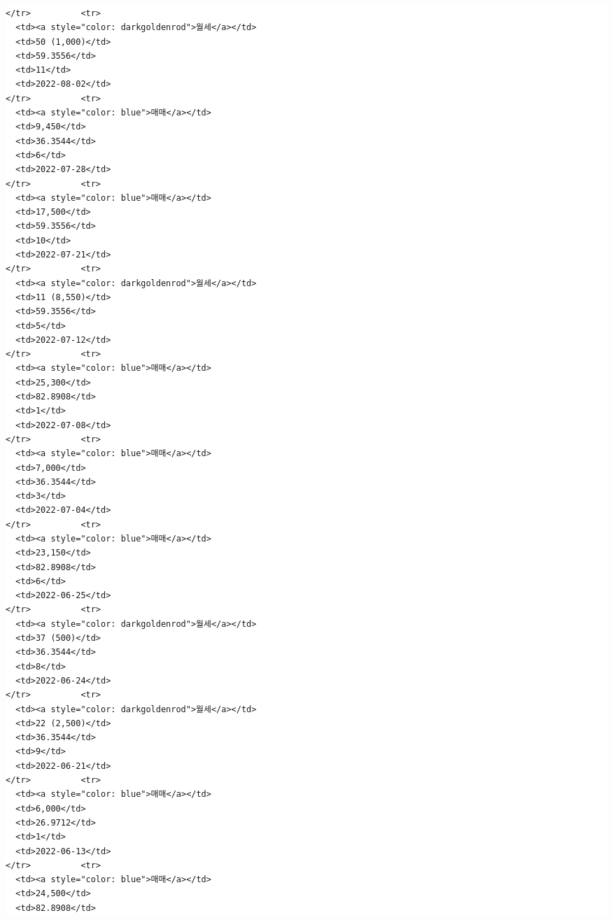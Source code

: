     </tr>          <tr>
      <td><a style="color: darkgoldenrod">월세</a></td>
      <td>50 (1,000)</td>
      <td>59.3556</td>
      <td>11</td>
      <td>2022-08-02</td>
    </tr>          <tr>
      <td><a style="color: blue">매매</a></td>
      <td>9,450</td>
      <td>36.3544</td>
      <td>6</td>
      <td>2022-07-28</td>
    </tr>          <tr>
      <td><a style="color: blue">매매</a></td>
      <td>17,500</td>
      <td>59.3556</td>
      <td>10</td>
      <td>2022-07-21</td>
    </tr>          <tr>
      <td><a style="color: darkgoldenrod">월세</a></td>
      <td>11 (8,550)</td>
      <td>59.3556</td>
      <td>5</td>
      <td>2022-07-12</td>
    </tr>          <tr>
      <td><a style="color: blue">매매</a></td>
      <td>25,300</td>
      <td>82.8908</td>
      <td>1</td>
      <td>2022-07-08</td>
    </tr>          <tr>
      <td><a style="color: blue">매매</a></td>
      <td>7,000</td>
      <td>36.3544</td>
      <td>3</td>
      <td>2022-07-04</td>
    </tr>          <tr>
      <td><a style="color: blue">매매</a></td>
      <td>23,150</td>
      <td>82.8908</td>
      <td>6</td>
      <td>2022-06-25</td>
    </tr>          <tr>
      <td><a style="color: darkgoldenrod">월세</a></td>
      <td>37 (500)</td>
      <td>36.3544</td>
      <td>8</td>
      <td>2022-06-24</td>
    </tr>          <tr>
      <td><a style="color: darkgoldenrod">월세</a></td>
      <td>22 (2,500)</td>
      <td>36.3544</td>
      <td>9</td>
      <td>2022-06-21</td>
    </tr>          <tr>
      <td><a style="color: blue">매매</a></td>
      <td>6,000</td>
      <td>26.9712</td>
      <td>1</td>
      <td>2022-06-13</td>
    </tr>          <tr>
      <td><a style="color: blue">매매</a></td>
      <td>24,500</td>
      <td>82.8908</td>
